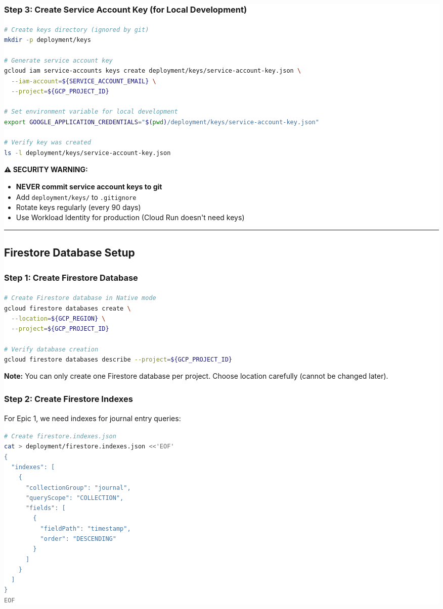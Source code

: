 ### Step 3: Create Service Account Key (for Local Development)

```bash
# Create keys directory (ignored by git)
mkdir -p deployment/keys

# Generate service account key
gcloud iam service-accounts keys create deployment/keys/service-account-key.json \
  --iam-account=${SERVICE_ACCOUNT_EMAIL} \
  --project=${GCP_PROJECT_ID}

# Set environment variable for local development
export GOOGLE_APPLICATION_CREDENTIALS="$(pwd)/deployment/keys/service-account-key.json"

# Verify key was created
ls -l deployment/keys/service-account-key.json
```

**⚠️ SECURITY WARNING:**
- **NEVER commit service account keys to git**
- Add `deployment/keys/` to `.gitignore`
- Rotate keys regularly (every 90 days)
- Use Workload Identity for production (Cloud Run doesn't need keys)

---

## Firestore Database Setup

### Step 1: Create Firestore Database

```bash
# Create Firestore database in Native mode
gcloud firestore databases create \
  --location=${GCP_REGION} \
  --project=${GCP_PROJECT_ID}

# Verify database creation
gcloud firestore databases describe --project=${GCP_PROJECT_ID}
```

**Note:** You can only create one Firestore database per project. Choose location carefully (cannot be changed later).

### Step 2: Create Firestore Indexes

For Epic 1, we need indexes for journal entry queries:

```bash
# Create firestore.indexes.json
cat > deployment/firestore.indexes.json <<'EOF'
{
  "indexes": [
    {
      "collectionGroup": "journal",
      "queryScope": "COLLECTION",
      "fields": [
        {
          "fieldPath": "timestamp",
          "order": "DESCENDING"
        }
      ]
    }
  ]
}
EOF
```